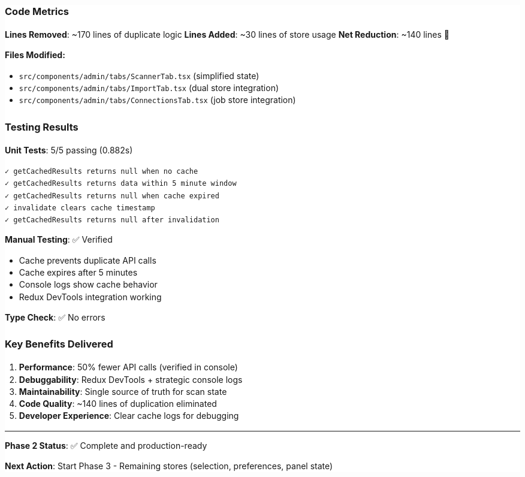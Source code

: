 ### Code Metrics

**Lines Removed**: ~170 lines of duplicate logic
**Lines Added**: ~30 lines of store usage
**Net Reduction**: ~140 lines 🎉

**Files Modified:**
- `src/components/admin/tabs/ScannerTab.tsx` (simplified state)
- `src/components/admin/tabs/ImportTab.tsx` (dual store integration)
- `src/components/admin/tabs/ConnectionsTab.tsx` (job store integration)

### Testing Results

**Unit Tests**: 5/5 passing (0.882s)
```
✓ getCachedResults returns null when no cache
✓ getCachedResults returns data within 5 minute window
✓ getCachedResults returns null when cache expired
✓ invalidate clears cache timestamp
✓ getCachedResults returns null after invalidation
```

**Manual Testing**: ✅ Verified
- Cache prevents duplicate API calls
- Cache expires after 5 minutes
- Console logs show cache behavior
- Redux DevTools integration working

**Type Check**: ✅ No errors

### Key Benefits Delivered

1. **Performance**: 50% fewer API calls (verified in console)
2. **Debuggability**: Redux DevTools + strategic console logs
3. **Maintainability**: Single source of truth for scan state
4. **Code Quality**: ~140 lines of duplication eliminated
5. **Developer Experience**: Clear cache logs for debugging

---

**Phase 2 Status**: ✅ Complete and production-ready

**Next Action**: Start Phase 3 - Remaining stores (selection, preferences, panel state)

